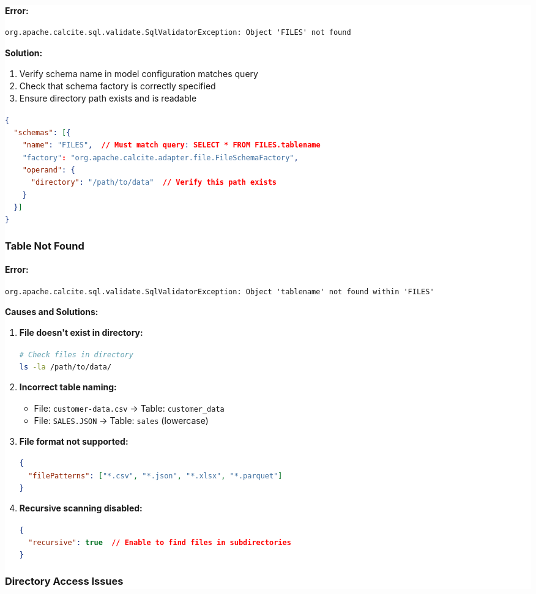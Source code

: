 **Error:**
```
org.apache.calcite.sql.validate.SqlValidatorException: Object 'FILES' not found
```

**Solution:**
1. Verify schema name in model configuration matches query
2. Check that schema factory is correctly specified
3. Ensure directory path exists and is readable

```json
{
  "schemas": [{
    "name": "FILES",  // Must match query: SELECT * FROM FILES.tablename
    "factory": "org.apache.calcite.adapter.file.FileSchemaFactory",
    "operand": {
      "directory": "/path/to/data"  // Verify this path exists
    }
  }]
}
```

### Table Not Found

**Error:**
```
org.apache.calcite.sql.validate.SqlValidatorException: Object 'tablename' not found within 'FILES'
```

**Causes and Solutions:**

1. **File doesn't exist in directory:**
   ```bash
   # Check files in directory
   ls -la /path/to/data/
   ```

2. **Incorrect table naming:**
   - File: `customer-data.csv` → Table: `customer_data`
   - File: `SALES.JSON` → Table: `sales` (lowercase)

3. **File format not supported:**
   ```json
   {
     "filePatterns": ["*.csv", "*.json", "*.xlsx", "*.parquet"]
   }
   ```

4. **Recursive scanning disabled:**
   ```json
   {
     "recursive": true  // Enable to find files in subdirectories
   }
   ```

### Directory Access Issues
